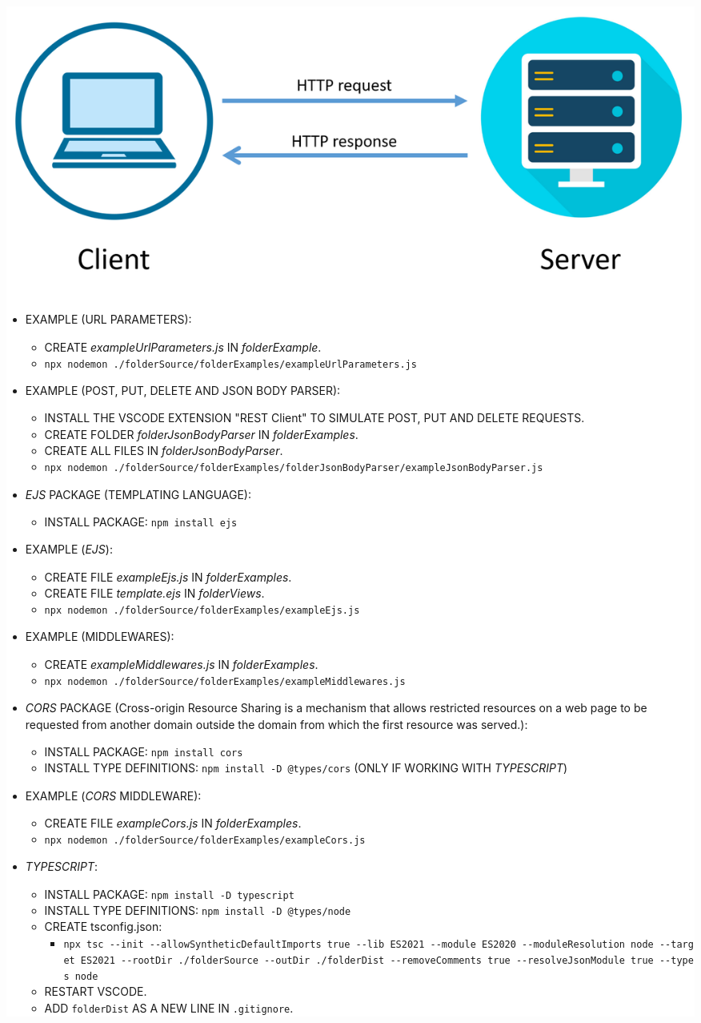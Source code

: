 ![REQUEST AND RESPONSE IMAGE](./fileRequestAndResponseImage.png)

* EXAMPLE (URL PARAMETERS):
  * CREATE _exampleUrlParameters.js_ IN _folderExample_.
  * `npx nodemon ./folderSource/folderExamples/exampleUrlParameters.js`

* EXAMPLE (POST, PUT, DELETE AND JSON BODY PARSER):
  * INSTALL THE VSCODE EXTENSION "REST Client" TO SIMULATE POST, PUT AND DELETE REQUESTS.
  * CREATE FOLDER _folderJsonBodyParser_ IN _folderExamples_.
  * CREATE ALL FILES IN _folderJsonBodyParser_.
  * `npx nodemon ./folderSource/folderExamples/folderJsonBodyParser/exampleJsonBodyParser.js`

* _EJS_ PACKAGE (TEMPLATING LANGUAGE):
  * INSTALL PACKAGE: `npm install ejs`

* EXAMPLE (_EJS_):
  * CREATE FILE _exampleEjs.js_ IN _folderExamples_.
  * CREATE FILE _template.ejs_ IN _folderViews_.
  * `npx nodemon ./folderSource/folderExamples/exampleEjs.js`

* EXAMPLE (MIDDLEWARES):
  * CREATE _exampleMiddlewares.js_ IN _folderExamples_.
  * `npx nodemon ./folderSource/folderExamples/exampleMiddlewares.js`

* _CORS_ PACKAGE (Cross-origin Resource Sharing is a mechanism that allows restricted resources on a web page to be requested from another domain outside the domain from which the first resource was served.):
  * INSTALL PACKAGE: `npm install cors`
  * INSTALL TYPE DEFINITIONS: `npm install -D @types/cors` (ONLY IF WORKING WITH _TYPESCRIPT_)

* EXAMPLE (_CORS_ MIDDLEWARE):
  * CREATE FILE _exampleCors.js_ IN _folderExamples_.
  * `npx nodemon ./folderSource/folderExamples/exampleCors.js`

* _TYPESCRIPT_:
  * INSTALL PACKAGE: `npm install -D typescript`
  * INSTALL TYPE DEFINITIONS: `npm install -D @types/node`
  * CREATE tsconfig.json:
    * `npx tsc --init --allowSyntheticDefaultImports true --lib ES2021 --module ES2020 --moduleResolution node --target ES2021 --rootDir ./folderSource --outDir ./folderDist --removeComments true --resolveJsonModule true --types node`
  * RESTART VSCODE.
  * ADD `folderDist` AS A NEW LINE IN `.gitignore`.
